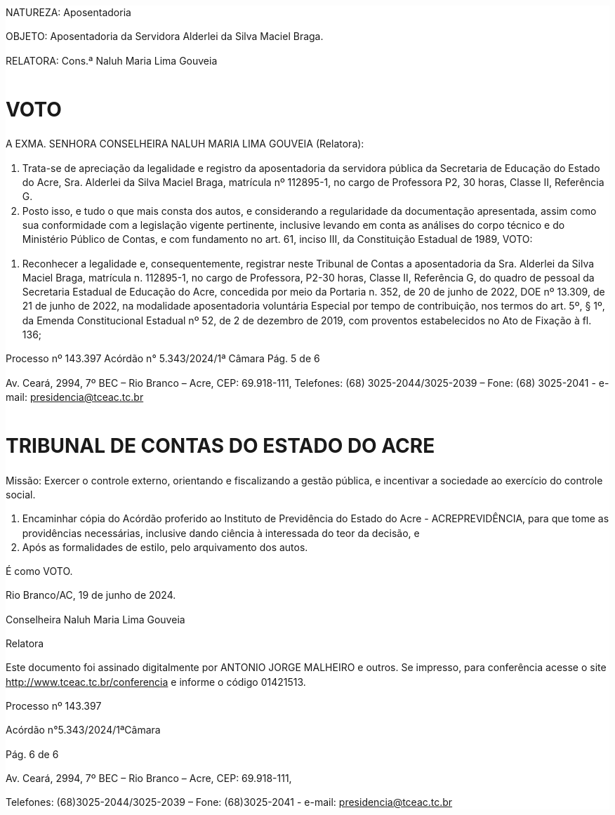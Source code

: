 NATUREZA: Aposentadoria

OBJETO: Aposentadoria da Servidora Alderlei da Silva Maciel Braga.

RELATORA: Cons.ª Naluh Maria Lima Gouveia

# VOTO

A EXMA. SENHORA CONSELHEIRA NALUH MARIA LIMA GOUVEIA (Relatora):

1. Trata-se de apreciação da legalidade e registro da aposentadoria da servidora pública da Secretaria de Educação do Estado do Acre, Sra. Alderlei da Silva Maciel Braga, matrícula nº 112895-1, no cargo de Professora P2, 30 horas, Classe II, Referência G.
2. Posto isso, e tudo o que mais consta dos autos, e considerando a regularidade da documentação apresentada, assim como sua conformidade com a legislação vigente pertinente, inclusive levando em conta as análises do corpo técnico e do Ministério Público de Contas, e com fundamento no art. 61, inciso III, da Constituição Estadual de 1989, VOTO:

1) Reconhecer a legalidade e, consequentemente, registrar neste Tribunal de Contas a aposentadoria da Sra. Alderlei da Silva Maciel Braga, matrícula n. 112895-1, no cargo de Professora, P2-30 horas, Classe II, Referência G, do quadro de pessoal da Secretaria Estadual de Educação do Acre, concedida por meio da Portaria n. 352, de 20 de junho de 2022, DOE nº 13.309, de 21 de junho de 2022, na modalidade aposentadoria voluntária Especial por tempo de contribuição, nos termos do art. 5º, § 1º, da Emenda Constitucional Estadual nº 52, de 2 de dezembro de 2019, com proventos estabelecidos no Ato de Fixação à fl. 136;

Processo nº 143.397 Acórdão n° 5.343/2024/1ª Câmara Pág. 5 de 6

Av. Ceará, 2994, 7º BEC – Rio Branco – Acre, CEP: 69.918-111, Telefones: (68) 3025-2044/3025-2039 – Fone: (68) 3025-2041 - e-mail: presidencia@tceac.tc.br

# TRIBUNAL DE CONTAS DO ESTADO DO ACRE

Missão: Exercer o controle externo, orientando e fiscalizando a gestão pública, e incentivar a sociedade ao exercício do controle social.

1. Encaminhar cópia do Acórdão proferido ao Instituto de Previdência do Estado do Acre - ACREPREVIDÊNCIA, para que tome as providências necessárias, inclusive dando ciência à interessada do teor da decisão, e
2. Após as formalidades de estilo, pelo arquivamento dos autos.

É como VOTO.

Rio Branco/AC, 19 de junho de 2024.

Conselheira Naluh Maria Lima Gouveia

Relatora

Este documento foi assinado digitalmente por ANTONIO JORGE MALHEIRO e outros. Se impresso, para conferência acesse o site http://www.tceac.tc.br/conferencia e informe o código 01421513.

Processo nº 143.397

Acórdão n°5.343/2024/1ªCâmara

Pág. 6 de 6

Av. Ceará, 2994, 7º BEC – Rio Branco – Acre, CEP: 69.918-111,

Telefones: (68)3025-2044/3025-2039 – Fone: (68)3025-2041 - e-mail: presidencia@tceac.tc.br

